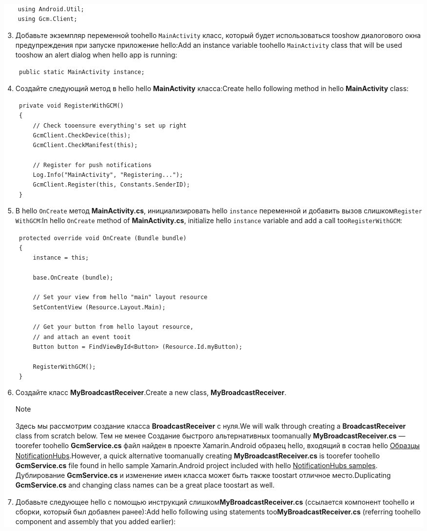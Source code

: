         using Android.Util;
        using Gcm.Client;
3. <span data-ttu-id="73761-159">Добавьте экземпляр переменной toohello `MainActivity` класс, который будет использоваться tooshow диалогового окна предупреждения при запуске приложение hello:</span><span class="sxs-lookup"><span data-stu-id="73761-159">Add an instance variable toohello `MainActivity` class that will be used tooshow an alert dialog when hello app is running:</span></span>
   
        public static MainActivity instance;
4. <span data-ttu-id="73761-160">Создайте следующий метод в hello hello **MainActivity** класса:</span><span class="sxs-lookup"><span data-stu-id="73761-160">Create hello following method in hello **MainActivity** class:</span></span>
   
        private void RegisterWithGCM()
        {
            // Check tooensure everything's set up right
            GcmClient.CheckDevice(this);
            GcmClient.CheckManifest(this);
   
            // Register for push notifications
            Log.Info("MainActivity", "Registering...");
            GcmClient.Register(this, Constants.SenderID);
        }
5. <span data-ttu-id="73761-161">В hello `OnCreate` метод **MainActivity.cs**, инициализировать hello `instance` переменной и добавить вызов слишком`RegisterWithGCM`:</span><span class="sxs-lookup"><span data-stu-id="73761-161">In hello `OnCreate` method of **MainActivity.cs**, initialize hello `instance` variable and add a call too`RegisterWithGCM`:</span></span>
   
        protected override void OnCreate (Bundle bundle)
        {
            instance = this;
   
            base.OnCreate (bundle);
   
            // Set your view from hello "main" layout resource
            SetContentView (Resource.Layout.Main);
   
            // Get your button from hello layout resource,
            // and attach an event tooit
            Button button = FindViewById<Button> (Resource.Id.myButton);
   
            RegisterWithGCM();
        }
6. <span data-ttu-id="73761-162">Создайте класс **MyBroadcastReceiver**.</span><span class="sxs-lookup"><span data-stu-id="73761-162">Create a new class, **MyBroadcastReceiver**.</span></span>
   
   > [!NOTE]
   > <span data-ttu-id="73761-163">Здесь мы рассмотрим создание класса **BroadcastReceiver** с нуля.</span><span class="sxs-lookup"><span data-stu-id="73761-163">We will walk through creating a **BroadcastReceiver** class from scratch below.</span></span> <span data-ttu-id="73761-164">Тем не менее Создание быстрого альтернативных toomanually **MyBroadcastReceiver.cs** — toorefer toohello **GcmService.cs** файл найден в проекте Xamarin.Android образец hello, входящий в состав hello [Образцы NotificationHubs][GitHub].</span><span class="sxs-lookup"><span data-stu-id="73761-164">However, a quick alternative toomanually creating **MyBroadcastReceiver.cs** is toorefer toohello **GcmService.cs** file found in hello sample Xamarin.Android project included with hello [NotificationHubs samples][GitHub].</span></span> <span data-ttu-id="73761-165">Дублирование **GcmService.cs** и изменение имен класса может быть также toostart отличное место.</span><span class="sxs-lookup"><span data-stu-id="73761-165">Duplicating **GcmService.cs** and changing class names can be a great place toostart as well.</span></span>
   > 
   > 
7. <span data-ttu-id="73761-166">Добавьте следующее hello с помощью инструкций слишком**MyBroadcastReceiver.cs** (ссылается компонент toohello и сборки, который был добавлен ранее):</span><span class="sxs-lookup"><span data-stu-id="73761-166">Add hello following using statements too**MyBroadcastReceiver.cs** (referring toohello component and assembly that you added earlier):</span></span>
   

[Enable Google Cloud Messaging]: #register
[Configure your Notification Hub]: #configure-hub
[Connecting your app toohello Notification Hub]: #connecting-app
[Run your app with hello emulator]: #run-app
[Send notifications from your back-end]: #send
[11]: ./media/partner-xamarin-notification-hubs-android-get-started/notification-hub-configure-android.png
[13]: ./media/partner-xamarin-notification-hubs-android-get-started/notification-hub-create-xamarin-android-app1.png
[15]: ./media/partner-xamarin-notification-hubs-android-get-started/notification-hub-create-xamarin-android-app3.png
[18]: ./media/partner-xamarin-notification-hubs-android-get-started/notification-hub-create-android-app7.png
[19]: ./media/partner-xamarin-notification-hubs-android-get-started/notification-hub-create-android-app8.png
[20]: ./media/partner-xamarin-notification-hubs-android-get-started/notification-hub-create-console-app.png
[21]: ./media/partner-xamarin-notification-hubs-android-get-started/notification-hub-android-toast.png
[22]: ./media/partner-xamarin-notification-hubs-android-get-started/notification-hub-scheduler1.png
[23]: ./media/partner-xamarin-notification-hubs-android-get-started/notification-hub-scheduler2.png
[30]: ./media/partner-xamarin-notification-hubs-android-get-started/notification-hubs-debug-hub-gcm.png
[Submit an app page]: http://go.microsoft.com/fwlink/p/?LinkID=266582
[My Applications]: http://go.microsoft.com/fwlink/p/?LinkId=262039
[Live SDK for Windows]: http://go.microsoft.com/fwlink/p/?LinkId=262253
[Приступая к работе с мобильными службами]: /develop/mobile/tutorials/get-started-xamarin-android/#create-new-service
[JavaScript and HTML]: /develop/mobile/tutorials/get-started-with-push-js
[классический портал Azure]: https://manage.windowsazure.com/
[wns object]: http://go.microsoft.com/fwlink/p/?LinkId=260591
[руководство концентраторы уведомлений]: http://msdn.microsoft.com/library/jj927170.aspx
[Android toofor как концентраторы уведомлений]: http://msdn.microsoft.com/library/dn282661.aspx
[toousers уведомления toopush использования концентраторов уведомлений]: /manage/services/notification-hubs/notify-users-aspnet
[toosend использования концентраторов уведомлений, новости]: /manage/services/notification-hubs/breaking-news-dotnet
[GCMClient Component page]: http://components.xamarin.com/view/GCMClient
[Xamarin.NotificationHub GitHub page]: https://github.com/SaschaDittmann/Xamarin.NotificationHub
[GitHub]: http://go.microsoft.com/fwlink/p/?LinkId=331329
[Компонент клиента Google Cloud Messaging]: http://components.xamarin.com/view/GCMClient/
[Компонент обмена сообщениями в Azure]: http://components.xamarin.com/view/azure-messaging